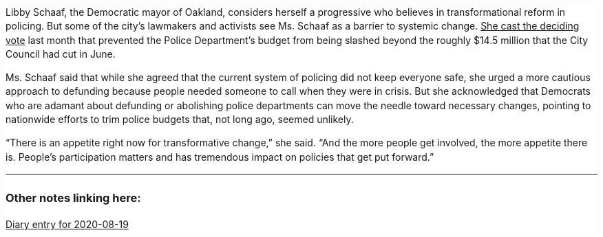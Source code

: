 Libby Schaaf, the Democratic mayor of Oakland, considers herself a
progressive who believes in transformational reform in policing. But
some of the city’s lawmakers and activists see Ms. Schaaf as a barrier
to systemic change. [She cast the deciding vote](https://www.eastbaytimes.com/2020/07/22/oakland-mayor-schaaf-casts-tie-breaking-vote-to-reject-opd-cuts/)
last month that prevented the Police Department’s budget from being
slashed beyond the roughly $14.5 million that the City Council had cut
in June.

Ms. Schaaf said that while she agreed that the current system of
policing did not keep everyone safe, she urged a more cautious approach
to defunding because people needed someone to call when they were in
crisis. But she acknowledged that Democrats who are adamant about
defunding or abolishing police departments can move the needle toward
necessary changes, pointing to nationwide efforts to trim police
budgets that, not long ago, seemed unlikely.

“There is an appetite right now for transformative change,” she said.
“And the more people get involved, the more appetite there is. People’s
participation matters and has tremendous impact on policies that get
put forward.”

---
### Other notes linking here:

[Diary entry for 2020-08-19](/2020-08-19)
